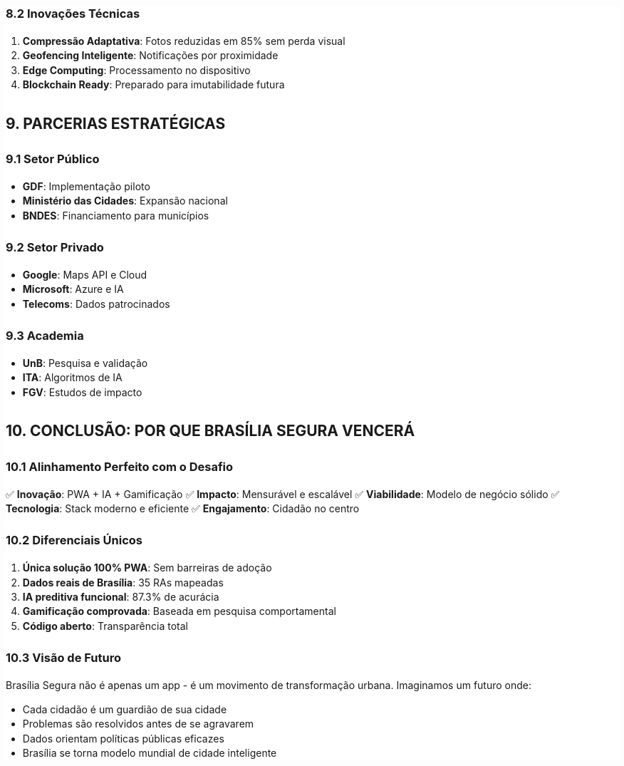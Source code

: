 ### 8.2 Inovações Técnicas

1. **Compressão Adaptativa**: Fotos reduzidas em 85% sem perda visual
2. **Geofencing Inteligente**: Notificações por proximidade
3. **Edge Computing**: Processamento no dispositivo
4. **Blockchain Ready**: Preparado para imutabilidade futura

## 9. PARCERIAS ESTRATÉGICAS

### 9.1 Setor Público
- **GDF**: Implementação piloto
- **Ministério das Cidades**: Expansão nacional
- **BNDES**: Financiamento para municípios

### 9.2 Setor Privado
- **Google**: Maps API e Cloud
- **Microsoft**: Azure e IA
- **Telecoms**: Dados patrocinados

### 9.3 Academia
- **UnB**: Pesquisa e validação
- **ITA**: Algoritmos de IA
- **FGV**: Estudos de impacto

## 10. CONCLUSÃO: POR QUE BRASÍLIA SEGURA VENCERÁ

### 10.1 Alinhamento Perfeito com o Desafio

✅ **Inovação**: PWA + IA + Gamificação
✅ **Impacto**: Mensurável e escalável
✅ **Viabilidade**: Modelo de negócio sólido
✅ **Tecnologia**: Stack moderno e eficiente
✅ **Engajamento**: Cidadão no centro

### 10.2 Diferenciais Únicos

1. **Única solução 100% PWA**: Sem barreiras de adoção
2. **Dados reais de Brasília**: 35 RAs mapeadas
3. **IA preditiva funcional**: 87.3% de acurácia
4. **Gamificação comprovada**: Baseada em pesquisa comportamental
5. **Código aberto**: Transparência total

### 10.3 Visão de Futuro

Brasília Segura não é apenas um app - é um movimento de transformação urbana. Imaginamos um futuro onde:

- Cada cidadão é um guardião de sua cidade
- Problemas são resolvidos antes de se agravarem
- Dados orientam políticas públicas eficazes
- Brasília se torna modelo mundial de cidade inteligente
